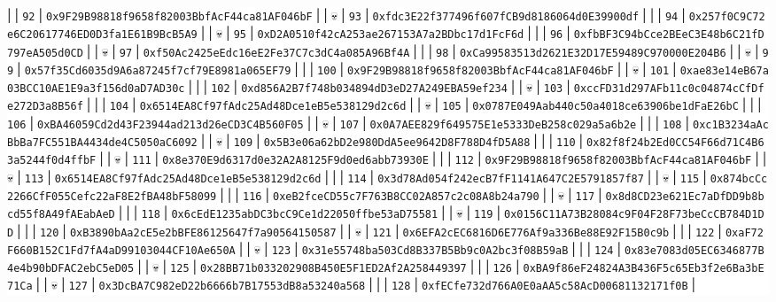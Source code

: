 |  | `92` | `0x9F29B98818f9658f82003BbfAcF44ca81AF046bF` |
| 💀 | `93` | `0xfdc3E22f377496f607fCB9d8186064d0E39900df` |
|  | `94` | `0x257f0C9C72e6C20617746ED0D3fa1E61B9BcB5A9` |
| 💀 | `95` | `0xD2A0510f42cA253ae267153A7a2BDbc17d1FcF6d` |
|  | `96` | `0xfbBF3C94bCce2BEeC3E48b6C21fD797eA505d0CD` |
| 💀 | `97` | `0xf50Ac2425eEdc16eE2Fe37C7c3dC4a085A96Bf4A` |
|  | `98` | `0xCa99583513d2621E32D17E59489C970000E204B6` |
| 💀 | `99` | `0x57f35Cd6035d9A6a87245f7cf79E8981a065EF79` |
|  | `100` | `0x9F29B98818f9658f82003BbfAcF44ca81AF046bF` |
| 💀 | `101` | `0xae83e14eB67a03BCC10AE1E9a3f156d0aD7AD30c` |
|  | `102` | `0xd856A2B7f748b034894dD3eD27A249EBA59ef234` |
| 💀 | `103` | `0xccFD31d297AFb11c0c04874cCfDfe272D3a8B56f` |
|  | `104` | `0x6514EA8Cf97fAdc25Ad48Dce1eB5e538129d2c6d` |
| 💀 | `105` | `0x0787E049Aab440c50a4018ce63906be1dFaE26bC` |
|  | `106` | `0xBA46059Cd2d43F23944ad213d26eCD3C4B560F05` |
| 💀 | `107` | `0x0A7AEE829f649575E1e5333DeB258c029a5a6b2e` |
|  | `108` | `0xc1B3234aAcBbBa7FC551BA4434de4C5050aC6092` |
| 💀 | `109` | `0x5B3e06a62bD2e980DdA5ee9642D8F788D4fD5A88` |
|  | `110` | `0x82f8f24b2Ed0CC54F66d71C4B63a5244f0d4ffbF` |
| 💀 | `111` | `0x8e370E9d6317d0e32A2A8125F9d0ed6abb73930E` |
|  | `112` | `0x9F29B98818f9658f82003BbfAcF44ca81AF046bF` |
| 💀 | `113` | `0x6514EA8Cf97fAdc25Ad48Dce1eB5e538129d2c6d` |
|  | `114` | `0x3d78Ad054f242ecB7fF1141A647C2E5791857f87` |
| 💀 | `115` | `0x874bcCc2266CfF055Cefc22aF8E2fBA48bF58099` |
|  | `116` | `0xeB2fceCD55c7F763B8CC02A857c2c08A8b24a790` |
| 💀 | `117` | `0x8d8CD23e621Ec7aDfDD9b8bcd55f8A49fAEabAeD` |
|  | `118` | `0x6cEdE1235abDC3bcC9Ce1d22050ffbe53aD75581` |
| 💀 | `119` | `0x0156C11A73B28084c9F04F28F73beCcCB784D1DD` |
|  | `120` | `0xB3890bAa2cE5e2bBFE86125647f7a90564150587` |
| 💀 | `121` | `0x6EFA2cEC6816D6E776Af9a336Be88E92F15B0c9b` |
|  | `122` | `0xaF72F660B152C1Fd7fA4aD99103044CF10Ae650A` |
| 💀 | `123` | `0x31e55748ba503Cd8B337B5Bb9c0A2bc3f08B59aB` |
|  | `124` | `0x83e7083d05EC6346877B4e4b90bDFAC2ebC5eD05` |
| 💀 | `125` | `0x28BB71b033202908B450E5F1ED2Af2A258449397` |
|  | `126` | `0xBA9f86eF24824A3B436F5c65Eb3f2e6Ba3bE71Ca` |
| 💀 | `127` | `0x3DcBA7C982eD22b6666b7B17553dB8a53240a568` |
|  | `128` | `0xfECfe732d766A0E0aAA5c58AcD00681132171f0B` |